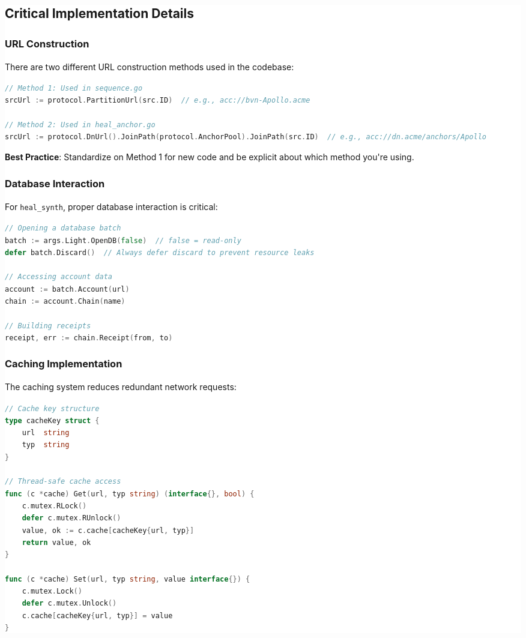 ## Critical Implementation Details

### URL Construction

There are two different URL construction methods used in the codebase:

```go
// Method 1: Used in sequence.go
srcUrl := protocol.PartitionUrl(src.ID)  // e.g., acc://bvn-Apollo.acme

// Method 2: Used in heal_anchor.go
srcUrl := protocol.DnUrl().JoinPath(protocol.AnchorPool).JoinPath(src.ID)  // e.g., acc://dn.acme/anchors/Apollo
```

**Best Practice**: Standardize on Method 1 for new code and be explicit about which method you're using.

### Database Interaction

For `heal_synth`, proper database interaction is critical:

```go
// Opening a database batch
batch := args.Light.OpenDB(false)  // false = read-only
defer batch.Discard()  // Always defer discard to prevent resource leaks

// Accessing account data
account := batch.Account(url)
chain := account.Chain(name)

// Building receipts
receipt, err := chain.Receipt(from, to)
```

### Caching Implementation

The caching system reduces redundant network requests:

```go
// Cache key structure
type cacheKey struct {
    url  string
    typ  string
}

// Thread-safe cache access
func (c *cache) Get(url, typ string) (interface{}, bool) {
    c.mutex.RLock()
    defer c.mutex.RUnlock()
    value, ok := c.cache[cacheKey{url, typ}]
    return value, ok
}

func (c *cache) Set(url, typ string, value interface{}) {
    c.mutex.Lock()
    defer c.mutex.Unlock()
    c.cache[cacheKey{url, typ}] = value
}
```
